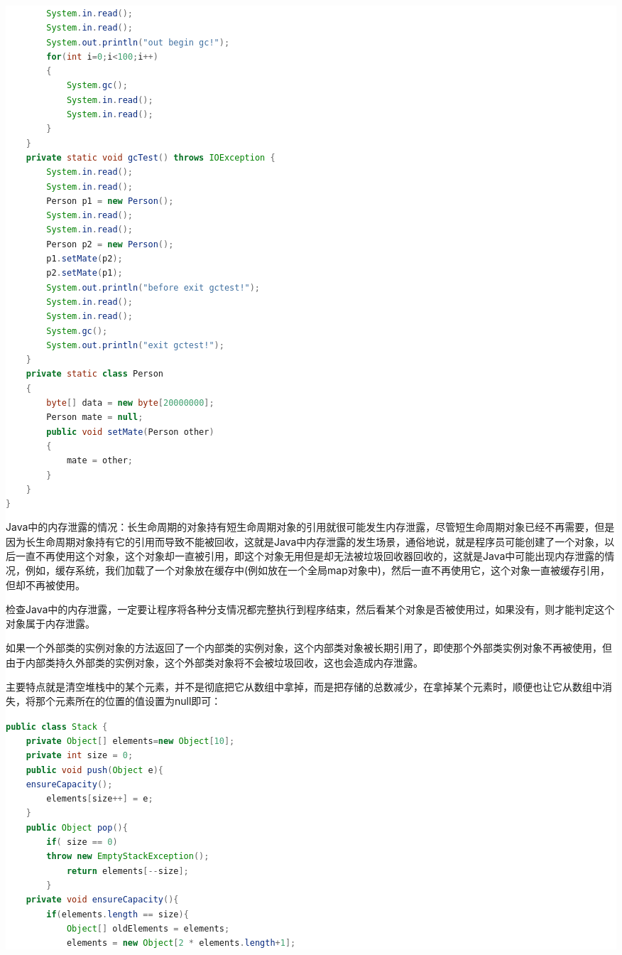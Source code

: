 ```java
		System.in.read();
		System.in.read();		
		System.out.println("out begin gc!");		
		for(int i=0;i<100;i++)
		{
			System.gc();
			System.in.read();	
			System.in.read();	
		}
	}
	private static void gcTest() throws IOException {
		System.in.read();
		System.in.read();		
		Person p1 = new Person();
		System.in.read();
		System.in.read();		
		Person p2 = new Person();
		p1.setMate(p2);
		p2.setMate(p1);
		System.out.println("before exit gctest!");
		System.in.read();
		System.in.read();		
		System.gc();
		System.out.println("exit gctest!");
	}
	private static class Person
	{
		byte[] data = new byte[20000000];
		Person mate = null;
		public void setMate(Person other)
		{
			mate = other;
		}
	}
}
```

Java中的内存泄露的情况：长生命周期的对象持有短生命周期对象的引用就很可能发生内存泄露，尽管短生命周期对象已经不再需要，但是因为长生命周期对象持有它的引用而导致不能被回收，这就是Java中内存泄露的发生场景，通俗地说，就是程序员可能创建了一个对象，以后一直不再使用这个对象，这个对象却一直被引用，即这个对象无用但是却无法被垃圾回收器回收的，这就是Java中可能出现内存泄露的情况，例如，缓存系统，我们加载了一个对象放在缓存中(例如放在一个全局map对象中)，然后一直不再使用它，这个对象一直被缓存引用，但却不再被使用。

检查Java中的内存泄露，一定要让程序将各种分支情况都完整执行到程序结束，然后看某个对象是否被使用过，如果没有，则才能判定这个对象属于内存泄露。

如果一个外部类的实例对象的方法返回了一个内部类的实例对象，这个内部类对象被长期引用了，即使那个外部类实例对象不再被使用，但由于内部类持久外部类的实例对象，这个外部类对象将不会被垃圾回收，这也会造成内存泄露。

主要特点就是清空堆栈中的某个元素，并不是彻底把它从数组中拿掉，而是把存储的总数减少，在拿掉某个元素时，顺便也让它从数组中消失，将那个元素所在的位置的值设置为null即可：

```java
public class Stack {
    private Object[] elements=new Object[10];
    private int size = 0;
    public void push(Object e){
    ensureCapacity();
        elements[size++] = e;
    }
    public Object pop(){
        if( size == 0)
        throw new EmptyStackException();
            return elements[--size];
        }
    private void ensureCapacity(){
        if(elements.length == size){
            Object[] oldElements = elements;
            elements = new Object[2 * elements.length+1];
```